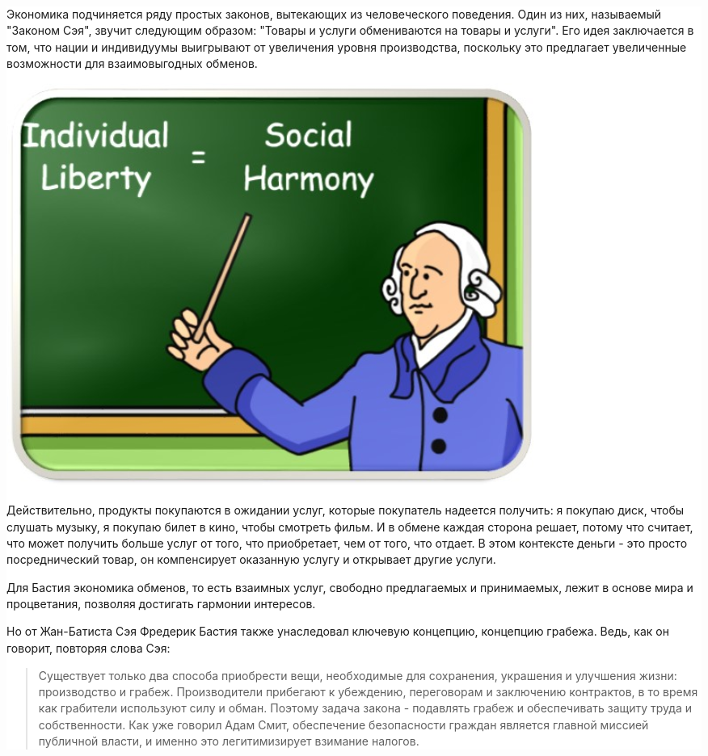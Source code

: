 Экономика подчиняется ряду простых законов, вытекающих из человеческого поведения. Один из них, называемый "Законом Сэя", звучит следующим образом: "Товары и услуги обмениваются на товары и услуги". Его идея заключается в том, что нации и индивидуумы выигрывают от увеличения уровня производства, поскольку это предлагает увеличенные возможности для взаимовыгодных обменов.

![image](assets/image/01/IMG16.webp)

Действительно, продукты покупаются в ожидании услуг, которые покупатель надеется получить: я покупаю диск, чтобы слушать музыку, я покупаю билет в кино, чтобы смотреть фильм. И в обмене каждая сторона решает, потому что считает, что может получить больше услуг от того, что приобретает, чем от того, что отдает. В этом контексте деньги - это просто посреднический товар, он компенсирует оказанную услугу и открывает другие услуги.

Для Бастия экономика обменов, то есть взаимных услуг, свободно предлагаемых и принимаемых, лежит в основе мира и процветания, позволяя достигать гармонии интересов.

Но от Жан-Батиста Сэя Фредерик Бастия также унаследовал ключевую концепцию, концепцию грабежа. Ведь, как он говорит, повторяя слова Сэя:

> Существует только два способа приобрести вещи, необходимые для сохранения, украшения и улучшения жизни: производство и грабеж.
> Производители прибегают к убеждению, переговорам и заключению контрактов, в то время как грабители используют силу и обман. Поэтому задача закона - подавлять грабеж и обеспечивать защиту труда и собственности. Как уже говорил Адам Смит, обеспечение безопасности граждан является главной миссией публичной власти, и именно это легитимизирует взимание налогов.